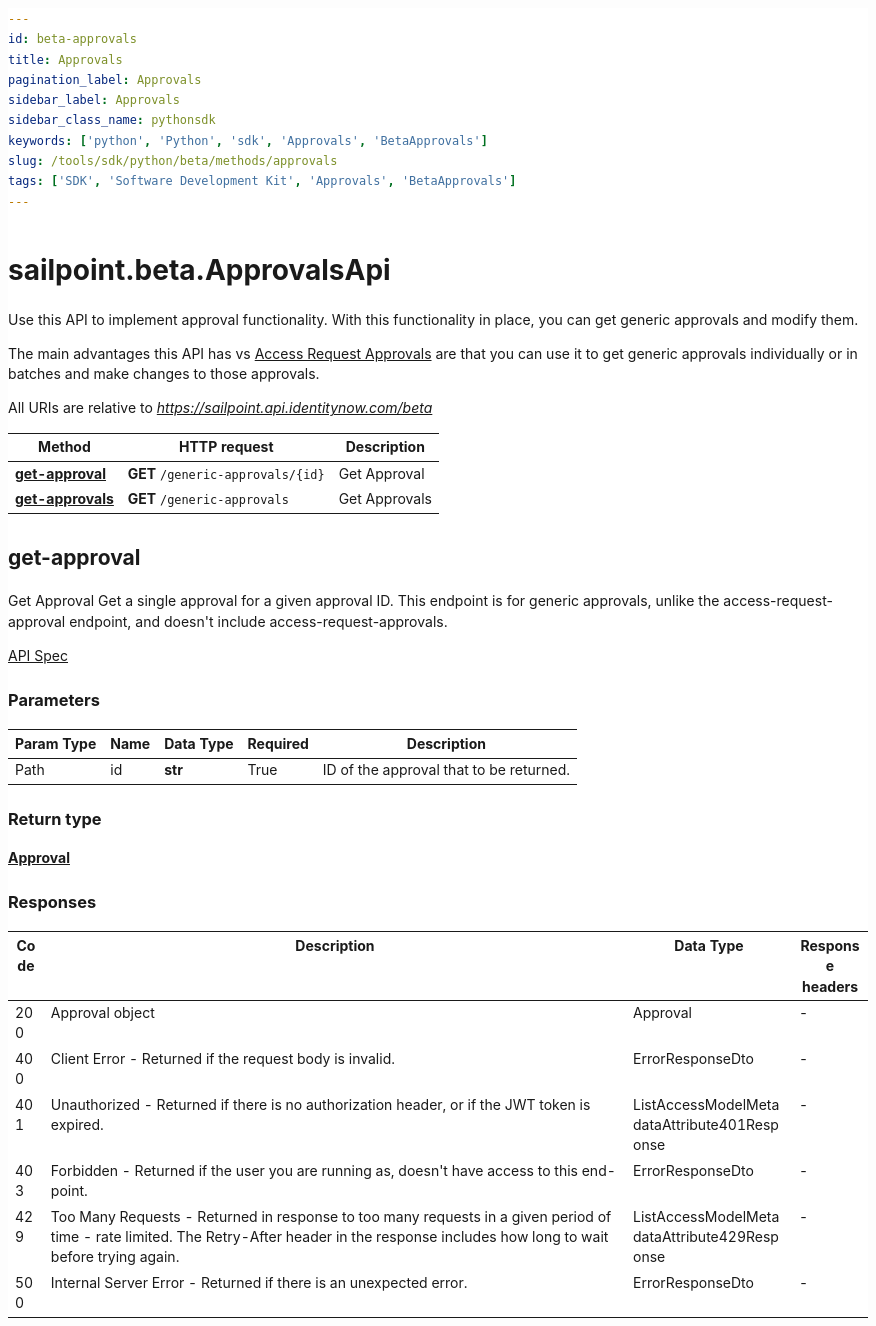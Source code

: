 ```yaml
---
id: beta-approvals
title: Approvals
pagination_label: Approvals
sidebar_label: Approvals
sidebar_class_name: pythonsdk
keywords: ['python', 'Python', 'sdk', 'Approvals', 'BetaApprovals'] 
slug: /tools/sdk/python/beta/methods/approvals
tags: ['SDK', 'Software Development Kit', 'Approvals', 'BetaApprovals']
---
```


# sailpoint.beta.ApprovalsApi
  Use this API to implement approval functionality. With this functionality in place, you can get generic approvals and modify them. 

The main advantages this API has vs [Access Request Approvals](https://developer.sailpoint.com/docs/api/beta/access-request-approvals) are that you can use it to get generic approvals individually or in batches and make changes to those approvals.
 
All URIs are relative to *https://sailpoint.api.identitynow.com/beta*

Method | HTTP request | Description
------------- | ------------- | -------------
[**get-approval**](#get-approval) | **GET** `/generic-approvals/{id}` | Get Approval
[**get-approvals**](#get-approvals) | **GET** `/generic-approvals` | Get Approvals


## get-approval
Get Approval
Get a single approval for a given approval ID. This endpoint is for generic approvals, unlike the access-request-approval endpoint, and doesn't include access-request-approvals.

[API Spec](https://developer.sailpoint.com/docs/api/beta/get-approval)

### Parameters 

Param Type | Name | Data Type | Required  | Description
------------- | ------------- | ------------- | ------------- | ------------- 
Path   | id | **str** | True  | ID of the approval that to be returned.

### Return type
[**Approval**](../models/approval)

### Responses
Code | Description  | Data Type | Response headers |
------------- | ------------- | ------------- |------------------|
200 | Approval object | Approval |  -  |
400 | Client Error - Returned if the request body is invalid. | ErrorResponseDto |  -  |
401 | Unauthorized - Returned if there is no authorization header, or if the JWT token is expired. | ListAccessModelMetadataAttribute401Response |  -  |
403 | Forbidden - Returned if the user you are running as, doesn&#39;t have access to this end-point. | ErrorResponseDto |  -  |
429 | Too Many Requests - Returned in response to too many requests in a given period of time - rate limited. The Retry-After header in the response includes how long to wait before trying again. | ListAccessModelMetadataAttribute429Response |  -  |
500 | Internal Server Error - Returned if there is an unexpected error. | ErrorResponseDto |  -  |
